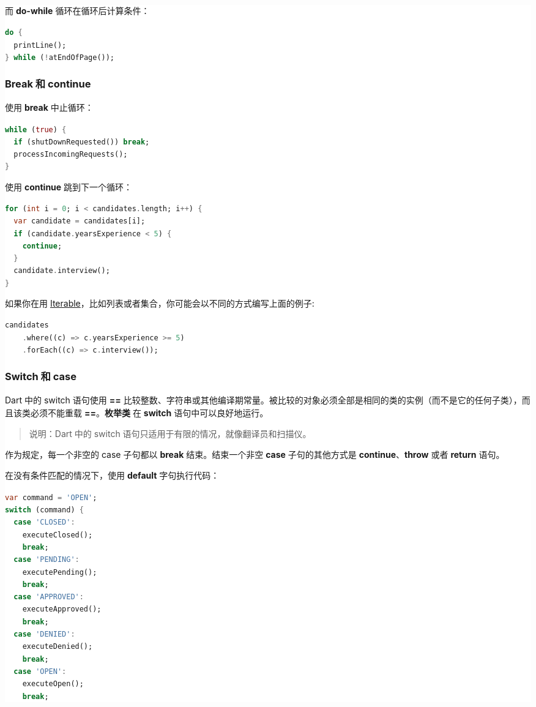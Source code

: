而 **do-while** 循环在循环后计算条件：

```dart
do {
  printLine();
} while (!atEndOfPage());
```

### Break 和 continue

使用 **break** 中止循环：

```dart
while (true) {
  if (shutDownRequested()) break;
  processIncomingRequests();
}
```

使用 **continue** 跳到下一个循环：

```dart
for (int i = 0; i < candidates.length; i++) {
  var candidate = candidates[i];
  if (candidate.yearsExperience < 5) {
    continue;
  }
  candidate.interview();
}
```

如果你在用 [Iterable](https://api.dartlang.org/dev/dart-core/Iterable-class.html)，比如列表或者集合，你可能会以不同的方式编写上面的例子:

```DART
candidates
    .where((c) => c.yearsExperience >= 5)
    .forEach((c) => c.interview());
```

### Switch 和 case

Dart 中的 switch 语句使用 **==** 比较整数、字符串或其他编译期常量。被比较的对象必须全部是相同的类的实例（而不是它的任何子类），而且该类必须不能重载 **==**。**枚举类** 在 **switch** 语句中可以良好地运行。

> 说明：Dart 中的 switch 语句只适用于有限的情况，就像翻译员和扫描仪。

作为规定，每一个非空的 case 子句都以 **break** 结束。结束一个非空 **case** 子句的其他方式是 **continue**、**throw** 或者 **return** 语句。

在没有条件匹配的情况下，使用 **default** 字句执行代码：

```dart
var command = 'OPEN';
switch (command) {
  case 'CLOSED':
    executeClosed();
    break;
  case 'PENDING':
    executePending();
    break;
  case 'APPROVED':
    executeApproved();
    break;
  case 'DENIED':
    executeDenied();
    break;
  case 'OPEN':
    executeOpen();
    break;
```